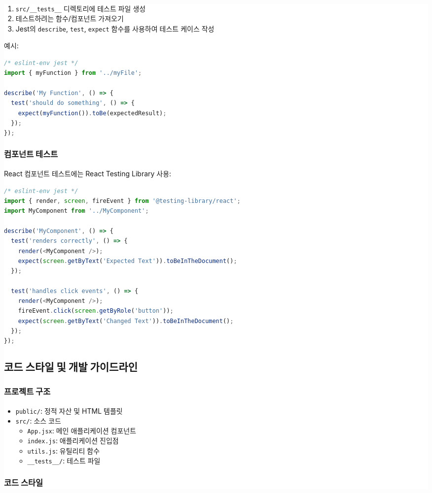 1. `src/__tests__` 디렉토리에 테스트 파일 생성
2. 테스트하려는 함수/컴포넌트 가져오기
3. Jest의 `describe`, `test`, `expect` 함수를 사용하여 테스트 케이스 작성

예시:

```javascript
/* eslint-env jest */
import { myFunction } from '../myFile';

describe('My Function', () => {
  test('should do something', () => {
    expect(myFunction()).toBe(expectedResult);
  });
});
```

### 컴포넌트 테스트

React 컴포넌트 테스트에는 React Testing Library 사용:

```javascript
/* eslint-env jest */
import { render, screen, fireEvent } from '@testing-library/react';
import MyComponent from '../MyComponent';

describe('MyComponent', () => {
  test('renders correctly', () => {
    render(<MyComponent />);
    expect(screen.getByText('Expected Text')).toBeInTheDocument();
  });
  
  test('handles click events', () => {
    render(<MyComponent />);
    fireEvent.click(screen.getByRole('button'));
    expect(screen.getByText('Changed Text')).toBeInTheDocument();
  });
});
```

## 코드 스타일 및 개발 가이드라인

### 프로젝트 구조

- `public/`: 정적 자산 및 HTML 템플릿
- `src/`: 소스 코드
  - `App.jsx`: 메인 애플리케이션 컴포넌트
  - `index.js`: 애플리케이션 진입점
  - `utils.js`: 유틸리티 함수
  - `__tests__/`: 테스트 파일

### 코드 스타일
